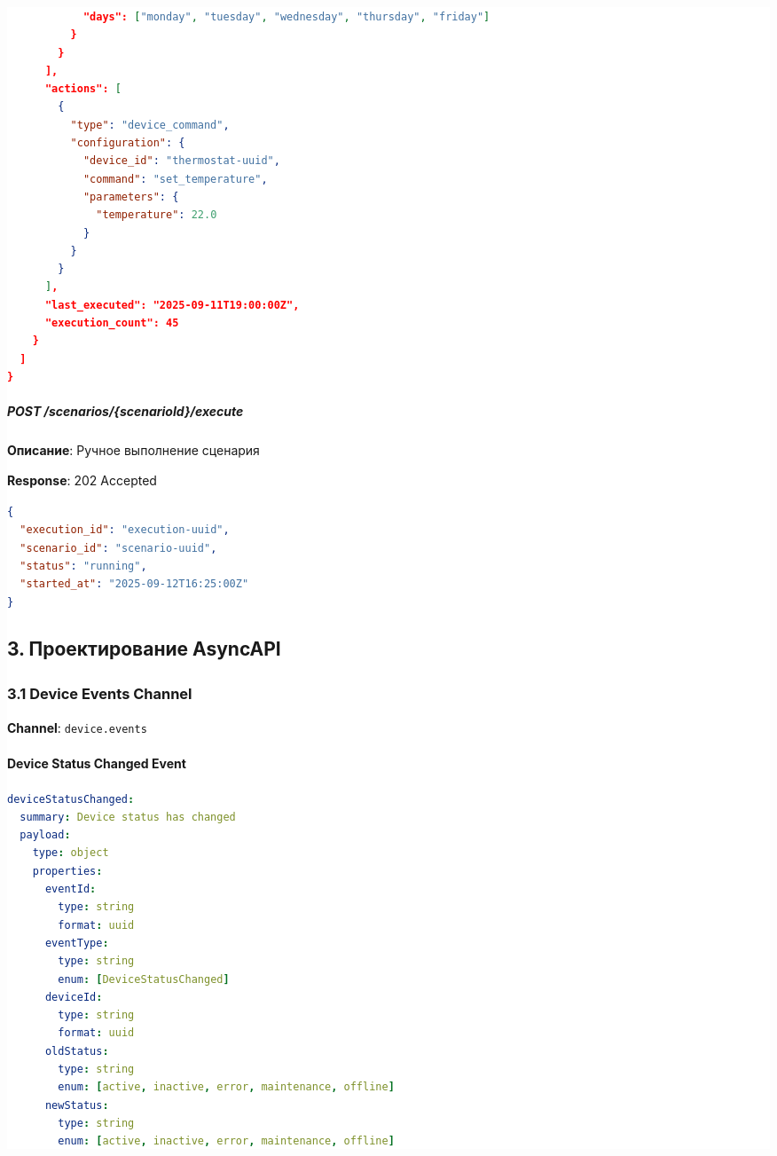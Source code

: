 ```json
            "days": ["monday", "tuesday", "wednesday", "thursday", "friday"]
          }
        }
      ],
      "actions": [
        {
          "type": "device_command",
          "configuration": {
            "device_id": "thermostat-uuid",
            "command": "set_temperature",
            "parameters": {
              "temperature": 22.0
            }
          }
        }
      ],
      "last_executed": "2025-09-11T19:00:00Z",
      "execution_count": 45
    }
  ]
}
```

##### POST /scenarios/{scenarioId}/execute
**Описание**: Ручное выполнение сценария

**Response**: 202 Accepted
```json
{
  "execution_id": "execution-uuid",
  "scenario_id": "scenario-uuid",
  "status": "running",
  "started_at": "2025-09-12T16:25:00Z"
}
```

## 3. Проектирование AsyncAPI

### 3.1 Device Events Channel

**Channel**: `device.events`

#### Device Status Changed Event
```yaml
deviceStatusChanged:
  summary: Device status has changed
  payload:
    type: object
    properties:
      eventId:
        type: string
        format: uuid
      eventType:
        type: string
        enum: [DeviceStatusChanged]
      deviceId:
        type: string
        format: uuid
      oldStatus:
        type: string
        enum: [active, inactive, error, maintenance, offline]
      newStatus:
        type: string
        enum: [active, inactive, error, maintenance, offline]
```
